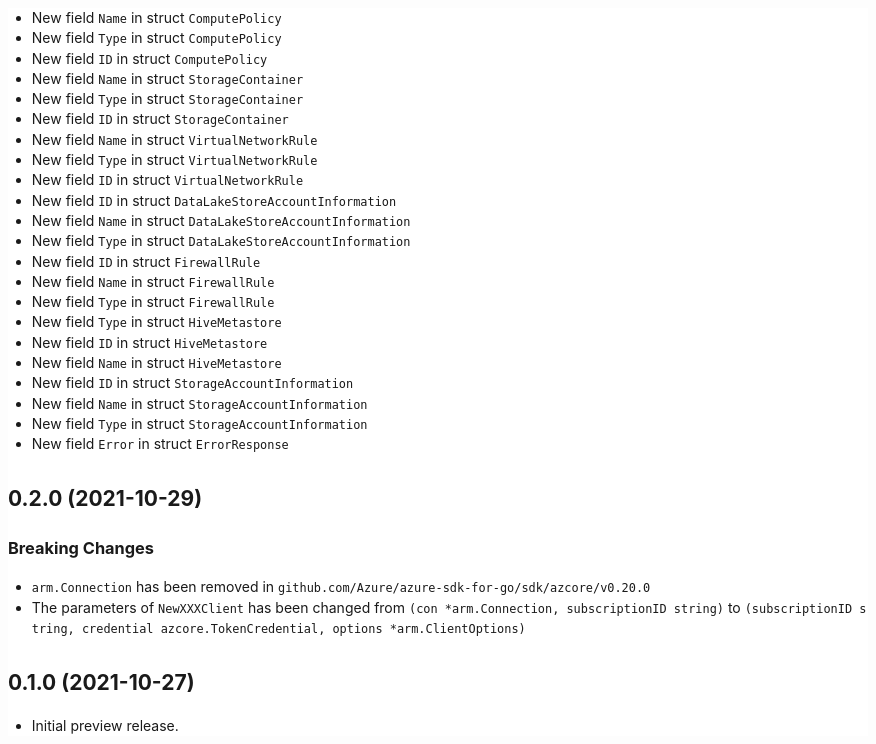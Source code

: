 - New field `Name` in struct `ComputePolicy`
- New field `Type` in struct `ComputePolicy`
- New field `ID` in struct `ComputePolicy`
- New field `Name` in struct `StorageContainer`
- New field `Type` in struct `StorageContainer`
- New field `ID` in struct `StorageContainer`
- New field `Name` in struct `VirtualNetworkRule`
- New field `Type` in struct `VirtualNetworkRule`
- New field `ID` in struct `VirtualNetworkRule`
- New field `ID` in struct `DataLakeStoreAccountInformation`
- New field `Name` in struct `DataLakeStoreAccountInformation`
- New field `Type` in struct `DataLakeStoreAccountInformation`
- New field `ID` in struct `FirewallRule`
- New field `Name` in struct `FirewallRule`
- New field `Type` in struct `FirewallRule`
- New field `Type` in struct `HiveMetastore`
- New field `ID` in struct `HiveMetastore`
- New field `Name` in struct `HiveMetastore`
- New field `ID` in struct `StorageAccountInformation`
- New field `Name` in struct `StorageAccountInformation`
- New field `Type` in struct `StorageAccountInformation`
- New field `Error` in struct `ErrorResponse`


## 0.2.0 (2021-10-29)

### Breaking Changes

- `arm.Connection` has been removed in `github.com/Azure/azure-sdk-for-go/sdk/azcore/v0.20.0`
- The parameters of `NewXXXClient` has been changed from `(con *arm.Connection, subscriptionID string)` to `(subscriptionID string, credential azcore.TokenCredential, options *arm.ClientOptions)`

## 0.1.0 (2021-10-27)

- Initial preview release.
